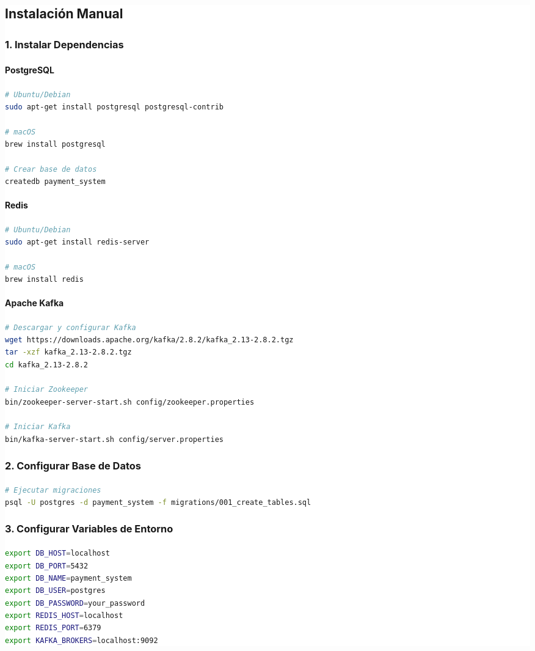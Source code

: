 ## Instalación Manual

### 1. Instalar Dependencias

#### PostgreSQL
```bash
# Ubuntu/Debian
sudo apt-get install postgresql postgresql-contrib

# macOS
brew install postgresql

# Crear base de datos
createdb payment_system
```

#### Redis
```bash
# Ubuntu/Debian
sudo apt-get install redis-server

# macOS
brew install redis
```

#### Apache Kafka
```bash
# Descargar y configurar Kafka
wget https://downloads.apache.org/kafka/2.8.2/kafka_2.13-2.8.2.tgz
tar -xzf kafka_2.13-2.8.2.tgz
cd kafka_2.13-2.8.2

# Iniciar Zookeeper
bin/zookeeper-server-start.sh config/zookeeper.properties

# Iniciar Kafka
bin/kafka-server-start.sh config/server.properties
```

### 2. Configurar Base de Datos
```bash
# Ejecutar migraciones
psql -U postgres -d payment_system -f migrations/001_create_tables.sql
```

### 3. Configurar Variables de Entorno
```bash
export DB_HOST=localhost
export DB_PORT=5432
export DB_NAME=payment_system
export DB_USER=postgres
export DB_PASSWORD=your_password
export REDIS_HOST=localhost
export REDIS_PORT=6379
export KAFKA_BROKERS=localhost:9092
```
